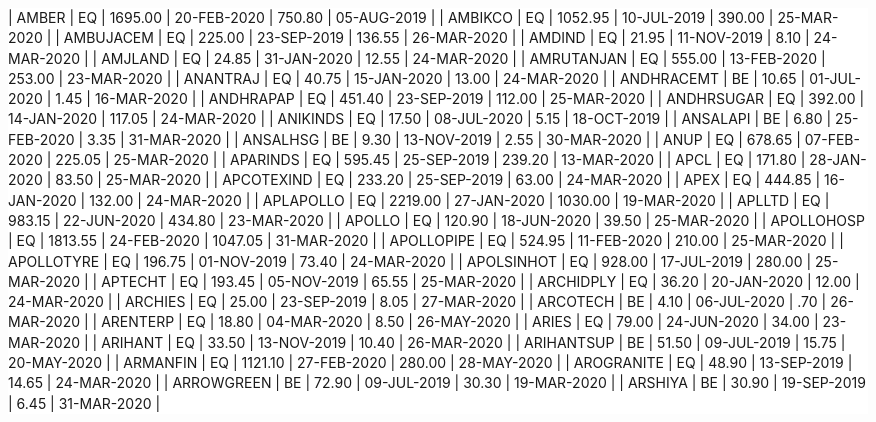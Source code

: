 | AMBER | EQ | 1695.00 | 20-FEB-2020 | 750.80 | 05-AUG-2019 |
| AMBIKCO | EQ | 1052.95 | 10-JUL-2019 | 390.00 | 25-MAR-2020 |
| AMBUJACEM | EQ | 225.00 | 23-SEP-2019 | 136.55 | 26-MAR-2020 |
| AMDIND | EQ | 21.95 | 11-NOV-2019 | 8.10 | 24-MAR-2020 |
| AMJLAND | EQ | 24.85 | 31-JAN-2020 | 12.55 | 24-MAR-2020 |
| AMRUTANJAN | EQ | 555.00 | 13-FEB-2020 | 253.00 | 23-MAR-2020 |
| ANANTRAJ | EQ | 40.75 | 15-JAN-2020 | 13.00 | 24-MAR-2020 |
| ANDHRACEMT | BE | 10.65 | 01-JUL-2020 | 1.45 | 16-MAR-2020 |
| ANDHRAPAP | EQ | 451.40 | 23-SEP-2019 | 112.00 | 25-MAR-2020 |
| ANDHRSUGAR | EQ | 392.00 | 14-JAN-2020 | 117.05 | 24-MAR-2020 |
| ANIKINDS | EQ | 17.50 | 08-JUL-2020 | 5.15 | 18-OCT-2019 |
| ANSALAPI | BE | 6.80 | 25-FEB-2020 | 3.35 | 31-MAR-2020 |
| ANSALHSG | BE | 9.30 | 13-NOV-2019 | 2.55 | 30-MAR-2020 |
| ANUP | EQ | 678.65 | 07-FEB-2020 | 225.05 | 25-MAR-2020 |
| APARINDS | EQ | 595.45 | 25-SEP-2019 | 239.20 | 13-MAR-2020 |
| APCL | EQ | 171.80 | 28-JAN-2020 | 83.50 | 25-MAR-2020 |
| APCOTEXIND | EQ | 233.20 | 25-SEP-2019 | 63.00 | 24-MAR-2020 |
| APEX | EQ | 444.85 | 16-JAN-2020 | 132.00 | 24-MAR-2020 |
| APLAPOLLO | EQ | 2219.00 | 27-JAN-2020 | 1030.00 | 19-MAR-2020 |
| APLLTD | EQ | 983.15 | 22-JUN-2020 | 434.80 | 23-MAR-2020 |
| APOLLO | EQ | 120.90 | 18-JUN-2020 | 39.50 | 25-MAR-2020 |
| APOLLOHOSP | EQ | 1813.55 | 24-FEB-2020 | 1047.05 | 31-MAR-2020 |
| APOLLOPIPE | EQ | 524.95 | 11-FEB-2020 | 210.00 | 25-MAR-2020 |
| APOLLOTYRE | EQ | 196.75 | 01-NOV-2019 | 73.40 | 24-MAR-2020 |
| APOLSINHOT | EQ | 928.00 | 17-JUL-2019 | 280.00 | 25-MAR-2020 |
| APTECHT | EQ | 193.45 | 05-NOV-2019 | 65.55 | 25-MAR-2020 |
| ARCHIDPLY | EQ | 36.20 | 20-JAN-2020 | 12.00 | 24-MAR-2020 |
| ARCHIES | EQ | 25.00 | 23-SEP-2019 | 8.05 | 27-MAR-2020 |
| ARCOTECH | BE | 4.10 | 06-JUL-2020 | .70 | 26-MAR-2020 |
| ARENTERP | EQ | 18.80 | 04-MAR-2020 | 8.50 | 26-MAY-2020 |
| ARIES | EQ | 79.00 | 24-JUN-2020 | 34.00 | 23-MAR-2020 |
| ARIHANT | EQ | 33.50 | 13-NOV-2019 | 10.40 | 26-MAR-2020 |
| ARIHANTSUP | BE | 51.50 | 09-JUL-2019 | 15.75 | 20-MAY-2020 |
| ARMANFIN | EQ | 1121.10 | 27-FEB-2020 | 280.00 | 28-MAY-2020 |
| AROGRANITE | EQ | 48.90 | 13-SEP-2019 | 14.65 | 24-MAR-2020 |
| ARROWGREEN | BE | 72.90 | 09-JUL-2019 | 30.30 | 19-MAR-2020 |
| ARSHIYA | BE | 30.90 | 19-SEP-2019 | 6.45 | 31-MAR-2020 |